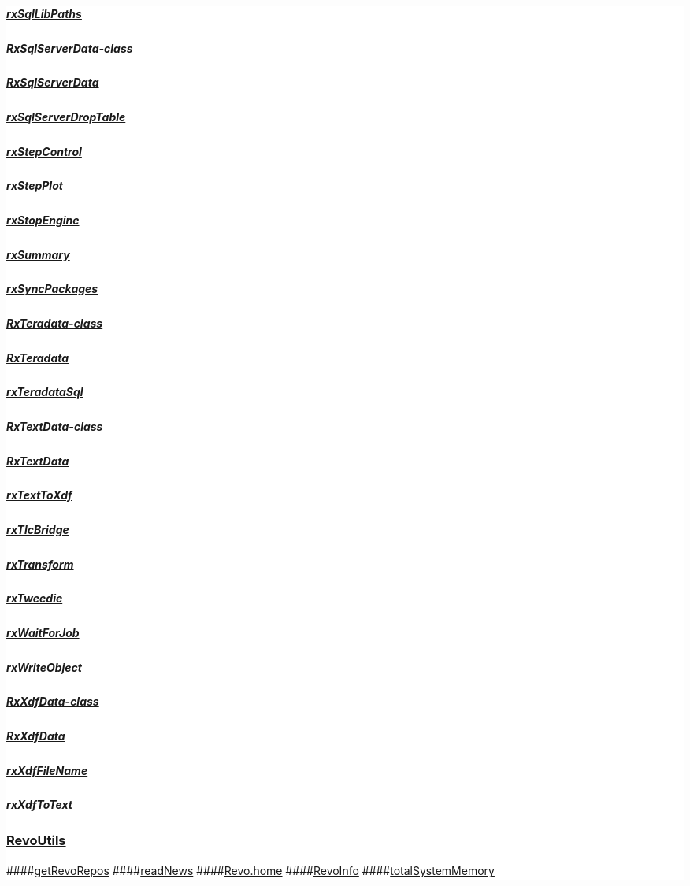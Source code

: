 ##### [rxSqlLibPaths](r-reference/revoscaler/rxsqllibpaths.md) 
##### [RxSqlServerData-class](r-reference/revoscaler/rxsqlserverdata-class.md) 
##### [RxSqlServerData](r-reference/revoscaler/rxsqlserverdata.md) 
##### [rxSqlServerDropTable](r-reference/revoscaler/rxsqlserverdroptable.md) 
##### [rxStepControl](r-reference/revoscaler/rxstepcontrol.md) 
##### [rxStepPlot](r-reference/revoscaler/rxstepplot.md) 
##### [rxStopEngine](r-reference/revoscaler/rxstopengine.md) 
##### [rxSummary](r-reference/revoscaler/rxsummary.md) 
##### [rxSyncPackages](r-reference/revoscaler/rxsyncpackages.md) 
##### [RxTeradata-class](r-reference/revoscaler/rxteradata-class.md) 
##### [RxTeradata](r-reference/revoscaler/rxteradata.md) 
##### [rxTeradataSql](r-reference/revoscaler/rxteradatasql.md) 
##### [RxTextData-class](r-reference/revoscaler/rxtextdata-class.md) 
##### [RxTextData](r-reference/revoscaler/rxtextdata.md) 
##### [rxTextToXdf](r-reference/revoscaler/rxtexttoxdf.md) 
##### [rxTlcBridge](r-reference/revoscaler/rxtlcbridge.md) 
##### [rxTransform](r-reference/revoscaler/rxtransform.md) 
##### [rxTweedie](r-reference/revoscaler/rxtweedie.md) 
##### [rxWaitForJob](r-reference/revoscaler/rxwaitforjob.md) 
##### [rxWriteObject](r-reference/revoscaler/rxwriteobject.md) 
##### [RxXdfData-class](r-reference/revoscaler/rxxdfdata-class.md) 
##### [RxXdfData](r-reference/revoscaler/rxxdfdata.md) 
##### [rxXdfFileName](r-reference/revoscaler/rxxdffilename.md) 
##### [rxXdfToText](r-reference/revoscaler/rxxdftotext.md)

### [RevoUtils](r-reference/revoutils/revoutils.md)
####[getRevoRepos](r-reference/revoutils/getrevorepos.md) 
####[readNews](r-reference/revoutils/readnews.md) 
####[Revo.home](r-reference/revoutils/revo-home.md) 
####[RevoInfo](r-reference/revoutils/revoinfo.md) 
####[totalSystemMemory](r-reference/revoutils/totalsystemmemory.md)
